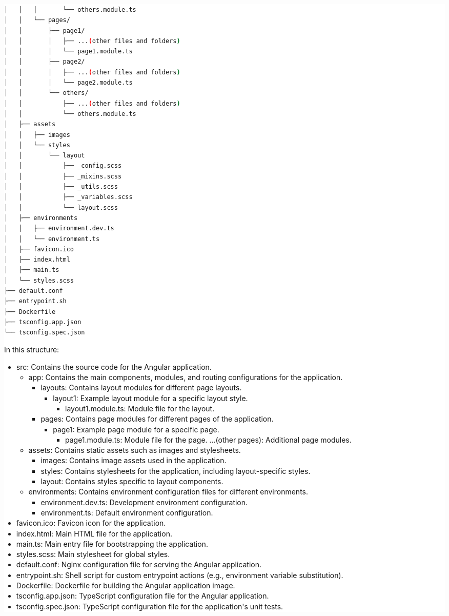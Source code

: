 ```bash
│   │   │       └── others.module.ts
│   │   └── pages/
│   │       ├── page1/
│   │       │   ├── ...(other files and folders)
│   │       │   └── page1.module.ts
│   │       ├── page2/
│   │       │   ├── ...(other files and folders)
│   │       │   └── page2.module.ts
│   │       └── others/
│   │           ├── ...(other files and folders)
│   │           └── others.module.ts
│   ├── assets
│   │   ├── images
│   │   └── styles
│   │       └── layout
│   │           ├── _config.scss
│   │           ├── _mixins.scss
│   │           ├── _utils.scss
│   │           ├── _variables.scss
│   │           └── layout.scss
│   ├── environments
│   │   ├── environment.dev.ts
│   │   └── environment.ts
│   ├── favicon.ico
│   ├── index.html
│   ├── main.ts
│   └── styles.scss
├── default.conf
├── entrypoint.sh
├── Dockerfile
├── tsconfig.app.json
└── tsconfig.spec.json
```

In this structure:

- src: Contains the source code for the Angular application.
  - app: Contains the main components, modules, and routing configurations for the application.
    - layouts: Contains layout modules for different page layouts.
      - layout1: Example layout module for a specific layout style.
        - layout1.module.ts: Module file for the layout.
    - pages: Contains page modules for different pages of the application.
      - page1: Example page module for a specific page.
        - page1.module.ts: Module file for the page.
          ...(other pages): Additional page modules.
  - assets: Contains static assets such as images and stylesheets.
    - images: Contains image assets used in the application.
    - styles: Contains stylesheets for the application, including layout-specific styles.
    - layout: Contains styles specific to layout components.
  - environments: Contains environment configuration files for different environments.
    - environment.dev.ts: Development environment configuration.
    - environment.ts: Default environment configuration.
- favicon.ico: Favicon icon for the application.
- index.html: Main HTML file for the application.
- main.ts: Main entry file for bootstrapping the application.
- styles.scss: Main stylesheet for global styles.
- default.conf: Nginx configuration file for serving the Angular application.
- entrypoint.sh: Shell script for custom entrypoint actions (e.g., environment variable substitution).
- Dockerfile: Dockerfile for building the Angular application image.
- tsconfig.app.json: TypeScript configuration file for the Angular application.
- tsconfig.spec.json: TypeScript configuration file for the application's unit tests.
